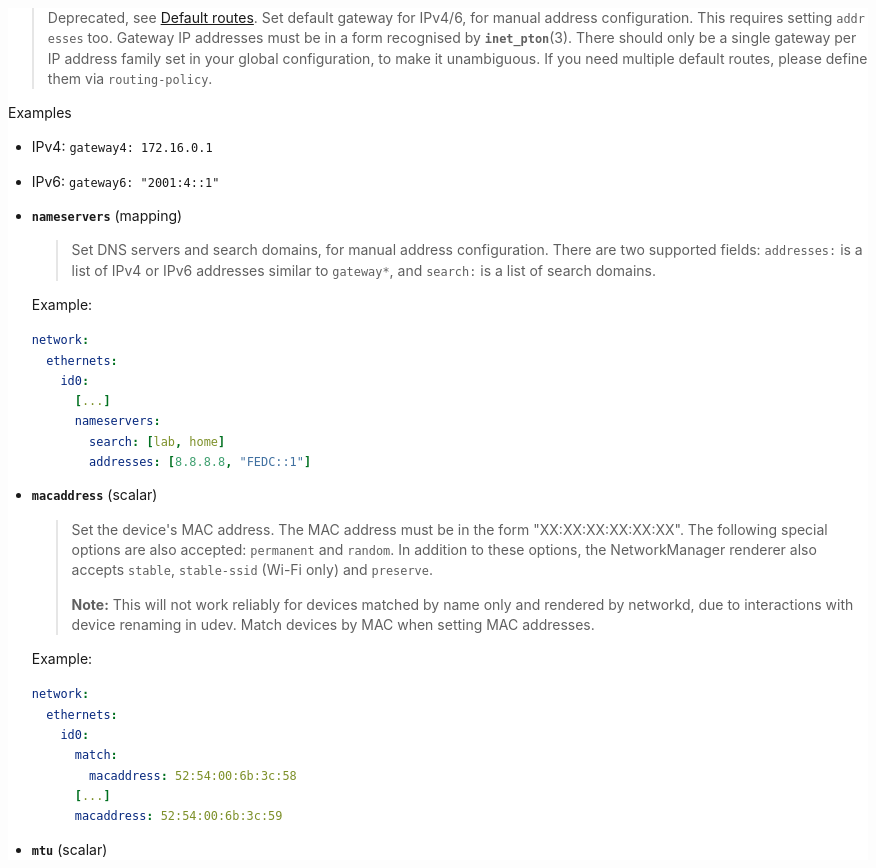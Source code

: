   > Deprecated, see [Default routes](#default-routes).
  > Set default gateway for IPv4/6, for manual address configuration. This
  > requires setting `addresses` too. Gateway IP addresses must be in a form
  > recognised by **`inet_pton`**(3). There should only be a single gateway
  > per IP address family set in your global configuration, to make it unambiguous.
  > If you need multiple default routes, please define them via
  > `routing-policy`.

  Examples

  - IPv4: `gateway4: 172.16.0.1`
  - IPv6: `gateway6: "2001:4::1"`

- **`nameservers`** (mapping)

  > Set DNS servers and search domains, for manual address configuration. There
  > are two supported fields: `addresses:` is a list of IPv4 or IPv6 addresses
  > similar to `gateway*`, and `search:` is a list of search domains.

  Example:

  ```yaml
  network:
    ethernets:
      id0:
        [...]
        nameservers:
          search: [lab, home]
          addresses: [8.8.8.8, "FEDC::1"]
  ```

- **`macaddress`** (scalar)

  > Set the device's MAC address. The MAC address must be in the form
  > "XX:XX:XX:XX:XX:XX". The following special options are also accepted:
  > `permanent` and `random`.
  > In addition to these options, the NetworkManager renderer also accepts
  > `stable`, `stable-ssid` (Wi-Fi only) and `preserve`.
  >
  > **Note:** This will not work reliably for devices matched by name
  > only and rendered by networkd, due to interactions with device
  > renaming in udev. Match devices by MAC when setting MAC addresses.

  Example:

  ```yaml
  network:
    ethernets:
      id0:
        match:
          macaddress: 52:54:00:6b:3c:58
        [...]
        macaddress: 52:54:00:6b:3c:59
  ```

- **`mtu`** (scalar)
